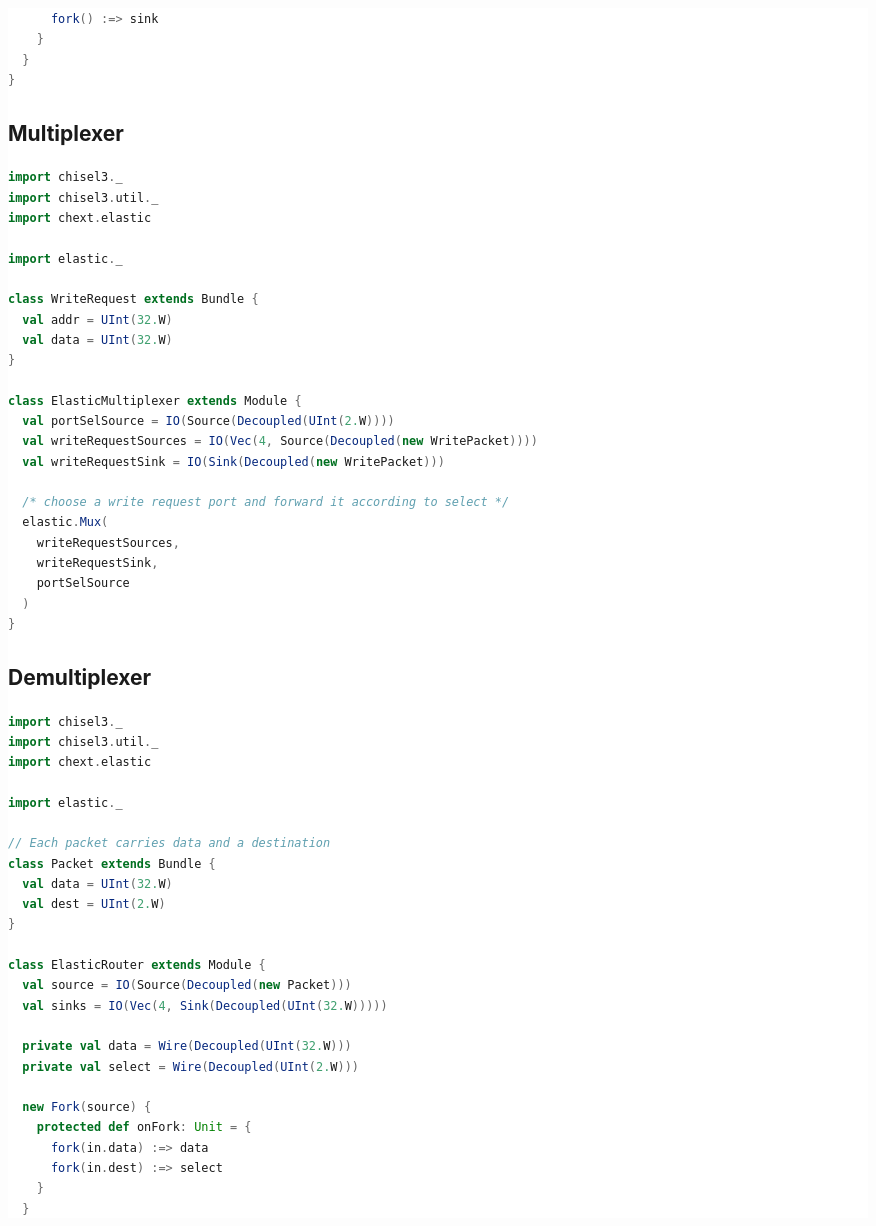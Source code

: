 ```scala
      fork() :=> sink
    }
  }
}
```

## Multiplexer

```scala
import chisel3._
import chisel3.util._
import chext.elastic

import elastic._

class WriteRequest extends Bundle {
  val addr = UInt(32.W)
  val data = UInt(32.W)
}

class ElasticMultiplexer extends Module {
  val portSelSource = IO(Source(Decoupled(UInt(2.W))))
  val writeRequestSources = IO(Vec(4, Source(Decoupled(new WritePacket))))
  val writeRequestSink = IO(Sink(Decoupled(new WritePacket)))

  /* choose a write request port and forward it according to select */
  elastic.Mux(
    writeRequestSources,
    writeRequestSink,
    portSelSource
  )
}
```

## Demultiplexer

```scala
import chisel3._
import chisel3.util._
import chext.elastic

import elastic._

// Each packet carries data and a destination
class Packet extends Bundle {
  val data = UInt(32.W)
  val dest = UInt(2.W)
}

class ElasticRouter extends Module {
  val source = IO(Source(Decoupled(new Packet)))
  val sinks = IO(Vec(4, Sink(Decoupled(UInt(32.W)))))

  private val data = Wire(Decoupled(UInt(32.W)))
  private val select = Wire(Decoupled(UInt(2.W)))
  
  new Fork(source) {
    protected def onFork: Unit = {
      fork(in.data) :=> data
      fork(in.dest) :=> select
    }
  }

```